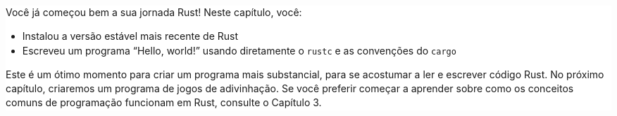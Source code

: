 Você já começou bem a sua jornada Rust! Neste capítulo, você:

* Instalou a versão estável mais recente de Rust
* Escreveu um programa “Hello, world!” usando diretamente o `rustc` e as 
  convenções do `cargo`

Este é um ótimo momento para criar um programa mais substancial, para se acostumar 
a ler e escrever código Rust. No próximo capítulo, criaremos um programa de jogos 
de adivinhação. Se você preferir começar a aprender sobre como os conceitos comuns 
de programação funcionam em Rust, consulte o Capítulo 3.